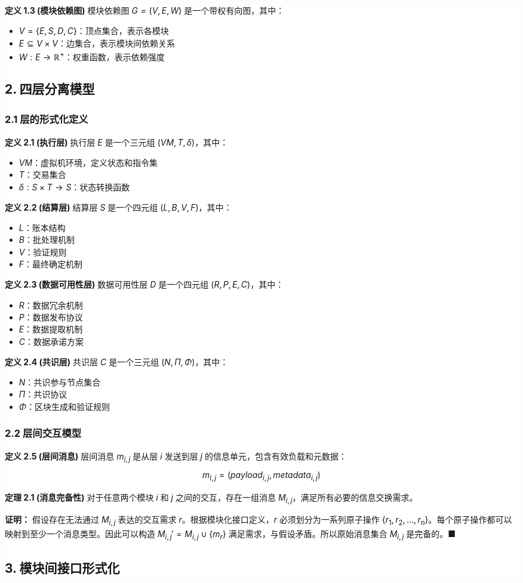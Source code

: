 **定义 1.3 (模块依赖图)**
模块依赖图 $G = (V, E, W)$ 是一个带权有向图，其中：

- $V = \{E, S, D, C\}$：顶点集合，表示各模块
- $E \subseteq V \times V$：边集合，表示模块间依赖关系
- $W: E \rightarrow \mathbb{R}^+$：权重函数，表示依赖强度

## 2. 四层分离模型

### 2.1 层的形式化定义

**定义 2.1 (执行层)**
执行层 $E$ 是一个三元组 $(VM, T, \delta)$，其中：

- $VM$：虚拟机环境，定义状态和指令集
- $T$：交易集合
- $\delta: S \times T \rightarrow S$：状态转换函数

**定义 2.2 (结算层)**
结算层 $S$ 是一个四元组 $(L, B, V, F)$，其中：

- $L$：账本结构
- $B$：批处理机制
- $V$：验证规则
- $F$：最终确定机制

**定义 2.3 (数据可用性层)**
数据可用性层 $D$ 是一个四元组 $(R, P, E, C)$，其中：

- $R$：数据冗余机制
- $P$：数据发布协议
- $E$：数据提取机制
- $C$：数据承诺方案

**定义 2.4 (共识层)**
共识层 $C$ 是一个三元组 $(N, \Pi, \Phi)$，其中：

- $N$：共识参与节点集合
- $\Pi$：共识协议
- $\Phi$：区块生成和验证规则

### 2.2 层间交互模型

**定义 2.5 (层间消息)**
层间消息 $m_{i,j}$ 是从层 $i$ 发送到层 $j$ 的信息单元，包含有效负载和元数据：
$$m_{i,j} = (payload_{i,j}, metadata_{i,j})$$

**定理 2.1 (消息完备性)**
对于任意两个模块 $i$ 和 $j$ 之间的交互，存在一组消息 $M_{i,j}$，满足所有必要的信息交换需求。

**证明：**
假设存在无法通过 $M_{i,j}$ 表达的交互需求 $r$。根据模块化接口定义，$r$ 必须划分为一系列原子操作 $\{r_1, r_2, ..., r_n\}$。每个原子操作都可以映射到至少一个消息类型。因此可以构造 $M_{i,j}' = M_{i,j} \cup \{m_r\}$ 满足需求，与假设矛盾。所以原始消息集合 $M_{i,j}$ 是完备的。■

## 3. 模块间接口形式化
